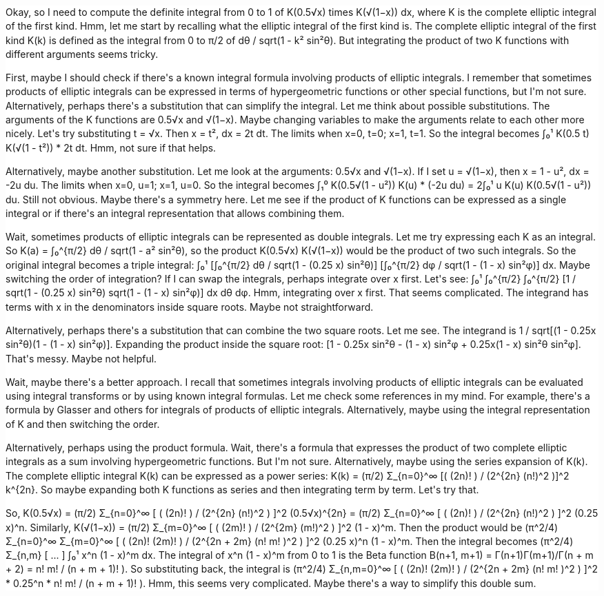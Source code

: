 <think>
Okay, so I need to compute the definite integral from 0 to 1 of K(0.5√x) times K(√(1−x)) dx, where K is the complete elliptic integral of the first kind. Hmm, let me start by recalling what the elliptic integral of the first kind is. The complete elliptic integral of the first kind K(k) is defined as the integral from 0 to π/2 of dθ / sqrt(1 - k² sin²θ). But integrating the product of two K functions with different arguments seems tricky. 

First, maybe I should check if there's a known integral formula involving products of elliptic integrals. I remember that sometimes products of elliptic integrals can be expressed in terms of hypergeometric functions or other special functions, but I'm not sure. Alternatively, perhaps there's a substitution that can simplify the integral. Let me think about possible substitutions. The arguments of the K functions are 0.5√x and √(1−x). Maybe changing variables to make the arguments relate to each other more nicely. Let's try substituting t = √x. Then x = t², dx = 2t dt. The limits when x=0, t=0; x=1, t=1. So the integral becomes ∫₀¹ K(0.5 t) K(√(1 - t²)) * 2t dt. Hmm, not sure if that helps.

Alternatively, maybe another substitution. Let me look at the arguments: 0.5√x and √(1−x). If I set u = √(1−x), then x = 1 - u², dx = -2u du. The limits when x=0, u=1; x=1, u=0. So the integral becomes ∫₁⁰ K(0.5√(1 - u²)) K(u) * (-2u du) = 2∫₀¹ u K(u) K(0.5√(1 - u²)) du. Still not obvious. Maybe there's a symmetry here. Let me see if the product of K functions can be expressed as a single integral or if there's an integral representation that allows combining them. 

Wait, sometimes products of elliptic integrals can be represented as double integrals. Let me try expressing each K as an integral. So K(a) = ∫₀^{π/2} dθ / sqrt(1 - a² sin²θ), so the product K(0.5√x) K(√(1−x)) would be the product of two such integrals. So the original integral becomes a triple integral: ∫₀¹ [∫₀^{π/2} dθ / sqrt(1 - (0.25 x) sin²θ)] [∫₀^{π/2} dφ / sqrt(1 - (1 - x) sin²φ)] dx. Maybe switching the order of integration? If I can swap the integrals, perhaps integrate over x first. Let's see: ∫₀¹ ∫₀^{π/2} ∫₀^{π/2} [1 / sqrt(1 - (0.25 x) sin²θ) sqrt(1 - (1 - x) sin²φ)] dx dθ dφ. Hmm, integrating over x first. That seems complicated. The integrand has terms with x in the denominators inside square roots. Maybe not straightforward. 

Alternatively, perhaps there's a substitution that can combine the two square roots. Let me see. The integrand is 1 / sqrt[(1 - 0.25x sin²θ)(1 - (1 - x) sin²φ)]. Expanding the product inside the square root: [1 - 0.25x sin²θ - (1 - x) sin²φ + 0.25x(1 - x) sin²θ sin²φ]. That's messy. Maybe not helpful. 

Wait, maybe there's a better approach. I recall that sometimes integrals involving products of elliptic integrals can be evaluated using integral transforms or by using known integral formulas. Let me check some references in my mind. For example, there's a formula by Glasser and others for integrals of products of elliptic integrals. Alternatively, maybe using the integral representation of K and then switching the order. 

Alternatively, perhaps using the product formula. Wait, there's a formula that expresses the product of two complete elliptic integrals as a sum involving hypergeometric functions. But I'm not sure. Alternatively, maybe using the series expansion of K(k). The complete elliptic integral K(k) can be expressed as a power series: K(k) = (π/2) Σ_{n=0}^∞ [( (2n)! ) / (2^{2n} (n!)^2 )]^2 k^{2n}. So maybe expanding both K functions as series and then integrating term by term. Let's try that. 

So, K(0.5√x) = (π/2) Σ_{n=0}^∞ [ ( (2n)! ) / (2^{2n} (n!)^2 ) ]^2 (0.5√x)^{2n} = (π/2) Σ_{n=0}^∞ [ ( (2n)! ) / (2^{2n} (n!)^2 ) ]^2 (0.25 x)^n. Similarly, K(√(1−x)) = (π/2) Σ_{m=0}^∞ [ ( (2m)! ) / (2^{2m} (m!)^2 ) ]^2 (1 - x)^m. Then the product would be (π^2/4) Σ_{n=0}^∞ Σ_{m=0}^∞ [ ( (2n)! (2m)! ) / (2^{2n + 2m} (n! m! )^2 ) ]^2 (0.25 x)^n (1 - x)^m. Then the integral becomes (π^2/4) Σ_{n,m} [ ... ] ∫₀¹ x^n (1 - x)^m dx. The integral of x^n (1 - x)^m from 0 to 1 is the Beta function B(n+1, m+1) = Γ(n+1)Γ(m+1)/Γ(n + m + 2) = n! m! / (n + m + 1)! ). So substituting back, the integral is (π^2/4) Σ_{n,m=0}^∞ [ ( (2n)! (2m)! ) / (2^{2n + 2m} (n! m! )^2 ) ]^2 * 0.25^n * n! m! / (n + m + 1)! ). Hmm, this seems very complicated. Maybe there's a way to simplify this double sum. 

